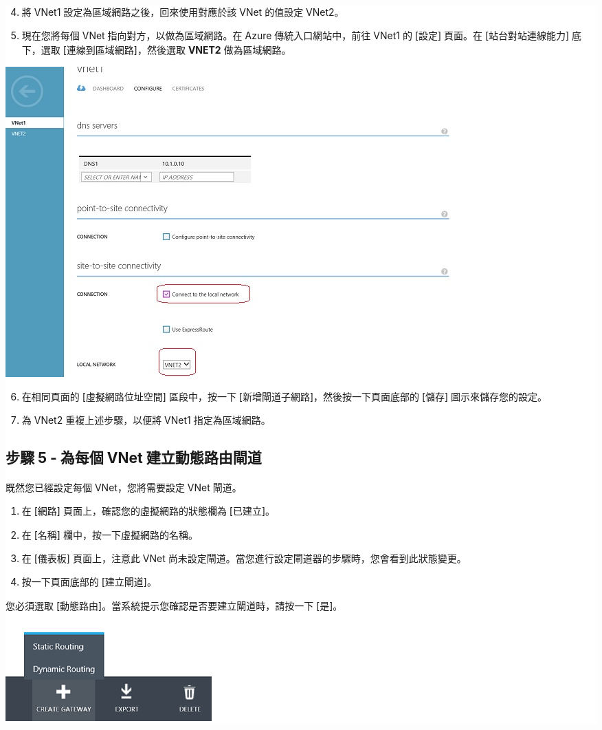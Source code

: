 4. 將 VNet1 設定為區域網路之後，回來使用對應於該 VNet 的值設定 VNet2。

5. 現在您將每個 VNet 指向對方，以做為區域網路。在 Azure 傳統入口網站中，前往 VNet1 的 [設定] 頁面。在 [站台對站連線能力] 底下，選取 [連線到區域網路]，然後選取 **VNET2** 做為區域網路。

  ![連線到區域網路](./media/virtual-networks-configure-vnet-to-vnet-connection/IC736058.jpg)

6. 在相同頁面的 [虛擬網路位址空間] 區段中，按一下 [新增閘道子網路]，然後按一下頁面底部的 [儲存] 圖示來儲存您的設定。

7. 為 VNet2 重複上述步驟，以便將 VNet1 指定為區域網路。

## 步驟 5 - 為每個 VNet 建立動態路由閘道

既然您已經設定每個 VNet，您將需要設定 VNet 閘道。

1. 在 [網路] 頁面上，確認您的虛擬網路的狀態欄為 [已建立]。

2. 在 [名稱] 欄中，按一下虛擬網路的名稱。

3. 在 [儀表板] 頁面上，注意此 VNet 尚未設定閘道。當您進行設定閘道器的步驟時，您會看到此狀態變更。

4. 按一下頁面底部的 [建立閘道]。

  您必須選取 [動態路由]。當系統提示您確認是否要建立閘道時，請按一下 [是]。

  ![閘道類型](./media/virtual-networks-configure-vnet-to-vnet-connection/IC717026.png)


[1]: ../hdinsight-hbase-geo-replication-configure-vnets.md
[2]: http://channel9.msdn.com/Series/Getting-started-with-Windows-Azure-HDInsight-Service/Configure-the-VPN-connectivity-between-two-Azure-virtual-networks